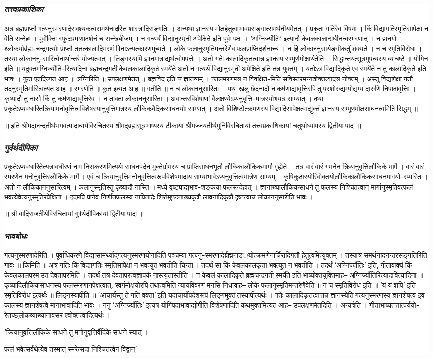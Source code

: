 ### ***तत्त्वप्रकाशिका***

अत्र ब्रह्मप्राप्तौ गत्यनुस्मरणादेरावश्यकत्वसमर्थनादस्ति शास्त्रादिसङ्गतिः । अन्यथा ज्ञानस्य मोक्षहेतुत्वाभावप्रसङ्गात्समर्थनीयमेतत् । प्रकृता गतिरेव विषयः । किं विद्यागतिस्मृतिसापेक्षा न वेति सन्देहः । पूर्वोक्तिः स्फुटप्रमाणादर्शनं च सन्देहबीजम् । न गत्यर्थं विद्यानुस्मृती अपेक्षिते इति पूर्वः पक्षः । ‘अग्निर्ज्योतिः’ इत्यादौ केवलकालाद्यधीनत्वस्मरणात् । न ह्यनयोः श्लोकयोर्ब्रह्म-चन्द्रगत्योः प्राप्तौ तत्तत्कालादिमरणं विनाऽन्यत्कारणमुच्यते । लोके फलानुस्मृतिमन्तरेणैव फलप्राप्तिदर्शनाच्च । न हि लोकाननुसार्यङ्गीकर्तुं शक्यते । न च स्मृतिविरोधः । तस्या लोकाननु-सारित्वेनार्थान्तरे योज्यत्वात् । लिङ्गस्यापि ज्ञानमात्राद्यर्थत्वोपपत्तेः । अतो गतेः कालादिकृतत्वान्न ज्ञानस्य सम्पूर्णमोक्षार्थतेति । सिद्धान्तयत्सूत्रमुपन्यस्य व्याचष्टे ॥ योगिन इति ॥ यदुक्तमग्निर्ज्योति-रित्यादिना ब्रह्मचन्द्रगती केवलकालादिकृते स्मर्येते अतो न गत्यर्थं विद्यानुस्मृती अपेक्षिते इति तन्न युक्तम् । यतोऽत्र विद्यादिकृते एव स्मर्येते न तु कालादिकृते इति भावः । कुत एतदित्यत आह ॥ अग्निरिति ॥ उपलक्षणमेतत् । ब्रह्मविद इति च ज्ञातव्यम् । कालमरणमत्र न विवक्षित-मिति सविस्तरमन्यत्रोक्तत्वादत्र नोक्तम् । अस्तु विद्यापेक्षा गतौ तदनुस्मृतिर्मास्त्वित्यत आह ॥ स्मरणेति ॥ कुत इत्यत आह ॥ गतीति ॥ न च लोकाननुसारिता । यथा खलु छेदनादौ न कर्षणाद्यावृत्तिरपि तु परशोरुद्यम्योद्यम्य दारुणि निपातावृत्तिः । कृष्यादौ तु नासौ किं तु कर्षणाद्यावृत्तिरेव । न तावता लोकाननुसारिता । अवान्तरविशेषाणां वैलक्षण्येऽप्यनुवृत्ति-मात्रस्योभयत्र साम्यात् । तथा प्रकृतेऽप्यवधारितक्रियामनोवृत्तित्वविशेषस्यानुवृत्तिमात्रस्य लौकिकवैदिकसाधनयोः साम्यात् । अतो विशिष्टोत्क्रमणस्य विद्यादिसापेक्षत्वाद्युक्तं ज्ञानस्य सम्पूर्णमोक्षसाधनत्वमिति सिद्धम् ॥

॥ इति श्रीमदानन्दतीर्थभगवत्पादाचार्यविरचितस्य श्रीमद्ब्रह्मसूत्रभाष्यस्य टीकायां श्रीमज्जयतीर्थमुनिविरचितायां तत्त्वप्रकाशिकायां चतुर्थाध्यायस्य द्वितीयः पादः ॥

### ***गुर्वर्थदीपिका***

प्रकृतेऽप्यवधारितेत्यत्रावधीरणं नाम निराकरणमित्यर्थः साधनपदेन मुक्तेर्ग्रामस्य च प्राप्तिसाधनभूतौ लौकिकालौकिकमार्गौ गृह्येते । तत्र वारं वारं गमनेन क्रियानुवृत्तिर्लौकिके मार्गे । वारं वारं स्मरणेन मनोनुवृत्तिरलौकिके मार्गे । एवं च क्रियानुवृत्तिमनोनुवृत्तित्वरूपविशेषमादाय साम्याभावेऽप्यनुवृत्तित्वमात्रेण साम्यम् । कृषिकुठारयोरिवोक्तयोर्लौकिकालौकिकसाधनमार्गयो-रप्यस्ति । अतो न लौकिकाननुसारित्वम् । फलानुस्मृतिस्तु कृष्यादौ नास्ति । मध्ये वृष्ट्याद्यभाव-शङ्कया फलसन्देहात् । ज्ञानाख्यालौकिकसाधने तु फलस्य निश्चितत्वान् मार्गानुस्मृतिवत्फलं भवत्येवेत्यनुस्मृतिरपेक्षिता । इदमपि प्रागेव निर्णीतफलस्य नापितादेः शिरोमुण्डनाख्यकृषौ लावनादिकृषौ दृष्टत्वान्न लोकाननुसारीति भावः ।

॥ श्री वादिराजतीर्थविरचितायां गुर्वर्थदीपिकायां द्वितीयः पादः ॥

### ***भावबोधः***

गत्यनुस्मरणादेरिति । पूर्वाधिकरणे विद्यासामर्थ्याद्गत्यनुस्मरणयोगादिति पञ्चम्या गत्यनु-स्मरणादेर्ब्रह्मनाड््योत्क्रमणेनार्चिरादिगतौ हेतुत्वमित्युक्तम् । तस्यात्र समर्थनादनन्तरसङ्गतिरिति गावः ॥ किमिति ॥ अत्र गतिः किं विद्यागतिः स्मृतिसापेक्षा न भवत्युत भवतीति चिन्ता । तदर्थं सा किं केवलकालकृता भवत्युत न भवतीति । तदर्थं ‘अग्निर्ज्योतिः’ इति, गीतावाक्यं किं केवलकालपरम् उत देवतापरमिति । तदर्थं तत्र देवतापरत्वज्ञापकं नास्त्युतास्तीति । न केवलं कालादिकृते ब्रह्मचन्द्रगती स्मर्येते इति भाष्योक्तयुक्तिमाह– अग्निर्ज्योतिरित्यादावित्यादिना ॥ कृष्यादिलौकिकसाधनस्य फलस्मरणानपेक्षत्वात्, स्वर्गमोक्षयोरपि तथात्वमिति न्यायविवरणं मनसि निधायाह– लोके फलानुस्मृतिमन्तरेणैवेति ॥ न च स्मृतिविरोध इति ॥ ‘यं यं वापि’ इति स्मृतिविरोध इत्यर्थः ॥ लिङ्गस्यापीति ॥ ‘आचार्यस्तु ते गतिं वक्ता’ इति यदाचार्योपदेशरूपं लिङ्गमुक्तं तस्यापीत्यर्थः । गतेः कालादिकृतत्वात्तन्न ज्ञानस्येति गत्यनुस्मरणस्य ज्ञानशेषत्व इव कालस्य ज्ञानशेषत्वे मानाभावादिति भावः । ननु ‘अग्निर्ज्योतिः’ इत्यत्र योगिपदाभावाद्योगीति विशेषणादिति कथमुक्तमित्यत आह– उपलक्षणमेतदिति । अन्यत्रेति । गीताभाष्यतत्तात्पर्ययो-रेतच्छ्लोकव्याख्यानावसर एवोक्तत्वादित्यर्थः ।

‘क्रियानुवृत्तिर्लौकिके साधने तु मनोनुवृत्तिर्वैदिके साधने स्यात् ।

फलं भवेत्सर्वथेत्येव तस्मात् स्मरेत्सदा निश्चितत्वेन विद्वान्’
